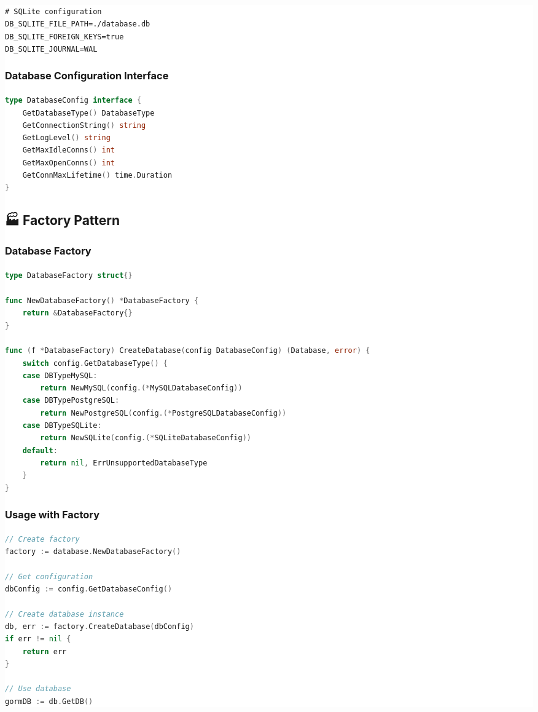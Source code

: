 ```env
# SQLite configuration
DB_SQLITE_FILE_PATH=./database.db
DB_SQLITE_FOREIGN_KEYS=true
DB_SQLITE_JOURNAL=WAL
```

### Database Configuration Interface

```go
type DatabaseConfig interface {
    GetDatabaseType() DatabaseType
    GetConnectionString() string
    GetLogLevel() string
    GetMaxIdleConns() int
    GetMaxOpenConns() int
    GetConnMaxLifetime() time.Duration
}
```

## 🏭 Factory Pattern

### Database Factory

```go
type DatabaseFactory struct{}

func NewDatabaseFactory() *DatabaseFactory {
    return &DatabaseFactory{}
}

func (f *DatabaseFactory) CreateDatabase(config DatabaseConfig) (Database, error) {
    switch config.GetDatabaseType() {
    case DBTypeMySQL:
        return NewMySQL(config.(*MySQLDatabaseConfig))
    case DBTypePostgreSQL:
        return NewPostgreSQL(config.(*PostgreSQLDatabaseConfig))
    case DBTypeSQLite:
        return NewSQLite(config.(*SQLiteDatabaseConfig))
    default:
        return nil, ErrUnsupportedDatabaseType
    }
}
```

### Usage with Factory

```go
// Create factory
factory := database.NewDatabaseFactory()

// Get configuration
dbConfig := config.GetDatabaseConfig()

// Create database instance
db, err := factory.CreateDatabase(dbConfig)
if err != nil {
    return err
}

// Use database
gormDB := db.GetDB()
```
